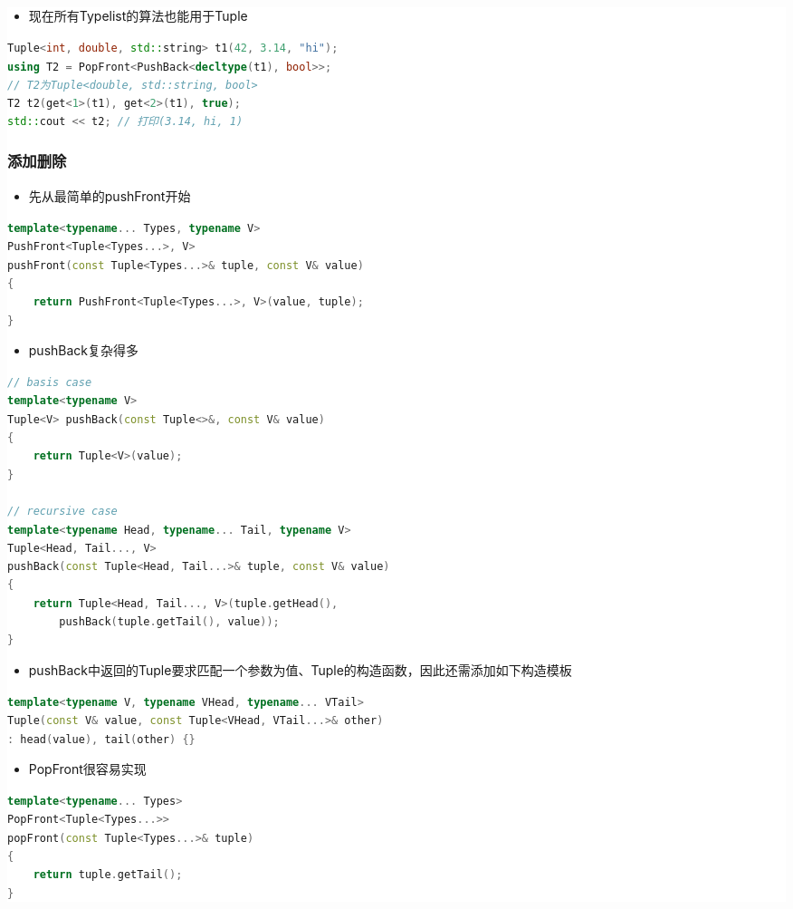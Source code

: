 * 现在所有Typelist的算法也能用于Tuple

```cpp
Tuple<int, double, std::string> t1(42, 3.14, "hi");
using T2 = PopFront<PushBack<decltype(t1), bool>>;
// T2为Tuple<double, std::string, bool>
T2 t2(get<1>(t1), get<2>(t1), true);
std::cout << t2; // 打印(3.14, hi, 1)
```

### 添加删除

* 先从最简单的pushFront开始

```cpp
template<typename... Types, typename V>
PushFront<Tuple<Types...>, V>
pushFront(const Tuple<Types...>& tuple, const V& value)
{
    return PushFront<Tuple<Types...>, V>(value, tuple);
}
```

* pushBack复杂得多

```cpp
// basis case
template<typename V>
Tuple<V> pushBack(const Tuple<>&, const V& value)
{
    return Tuple<V>(value);
}

// recursive case
template<typename Head, typename... Tail, typename V>
Tuple<Head, Tail..., V>
pushBack(const Tuple<Head, Tail...>& tuple, const V& value)
{
    return Tuple<Head, Tail..., V>(tuple.getHead(),
        pushBack(tuple.getTail(), value));
}
```

* pushBack中返回的Tuple要求匹配一个参数为值、Tuple的构造函数，因此还需添加如下构造模板

```cpp
template<typename V, typename VHead, typename... VTail>
Tuple(const V& value, const Tuple<VHead, VTail...>& other)
: head(value), tail(other) {}
```

* PopFront很容易实现

```cpp
template<typename... Types>
PopFront<Tuple<Types...>>
popFront(const Tuple<Types...>& tuple)
{
    return tuple.getTail();
}
```
